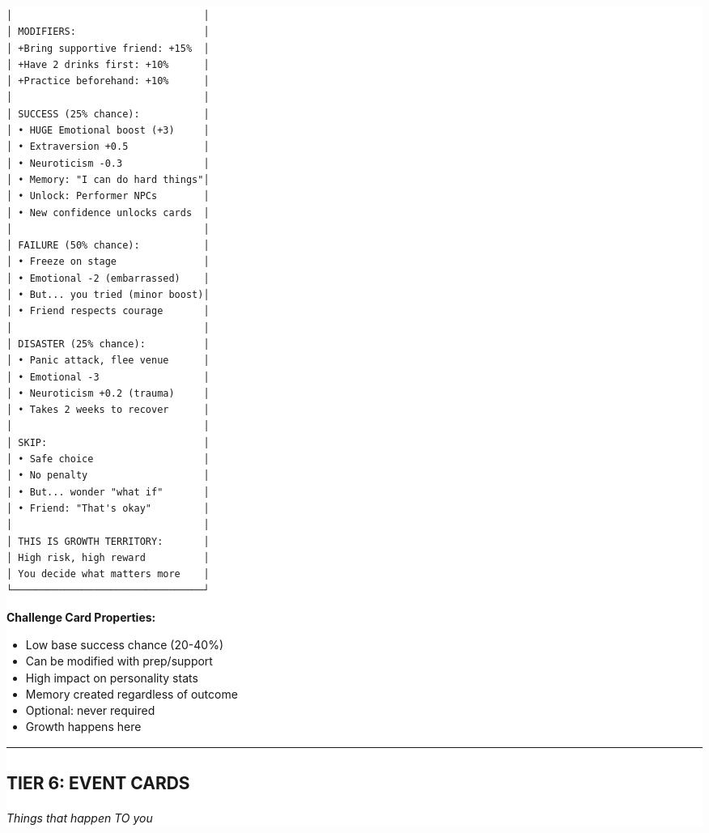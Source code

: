 ```
│                                 │
│ MODIFIERS:                      │
│ +Bring supportive friend: +15%  │
│ +Have 2 drinks first: +10%      │
│ +Practice beforehand: +10%      │
│                                 │
│ SUCCESS (25% chance):           │
│ • HUGE Emotional boost (+3)     │
│ • Extraversion +0.5             │
│ • Neuroticism -0.3              │
│ • Memory: "I can do hard things"│
│ • Unlock: Performer NPCs        │
│ • New confidence unlocks cards  │
│                                 │
│ FAILURE (50% chance):           │
│ • Freeze on stage               │
│ • Emotional -2 (embarrassed)    │
│ • But... you tried (minor boost)│
│ • Friend respects courage       │
│                                 │
│ DISASTER (25% chance):          │
│ • Panic attack, flee venue      │
│ • Emotional -3                  │
│ • Neuroticism +0.2 (trauma)     │
│ • Takes 2 weeks to recover      │
│                                 │
│ SKIP:                           │
│ • Safe choice                   │
│ • No penalty                    │
│ • But... wonder "what if"       │
│ • Friend: "That's okay"         │
│                                 │
│ THIS IS GROWTH TERRITORY:       │
│ High risk, high reward          │
│ You decide what matters more    │
└─────────────────────────────────┘
```

**Challenge Card Properties:**
- Low base success chance (20-40%)
- Can be modified with prep/support
- High impact on personality stats
- Memory created regardless of outcome
- Optional: never required
- Growth happens here

---

## **TIER 6: EVENT CARDS**
*Things that happen TO you*
